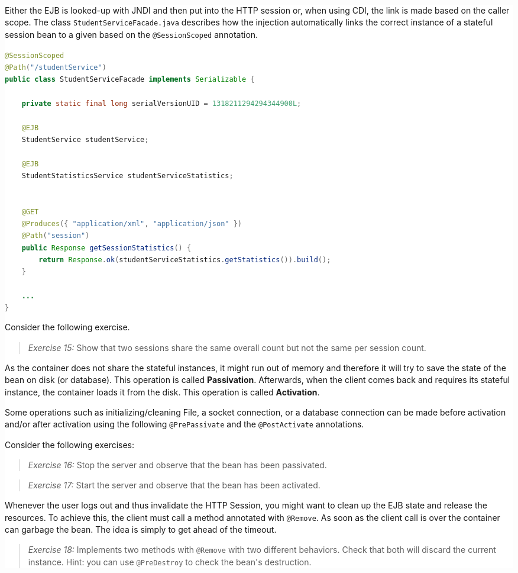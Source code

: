 Either the EJB is looked-up with JNDI and then put into the HTTP session or, when using CDI, the link is made based on the caller scope.
The class ``StudentServiceFacade.java`` describes how the injection automatically links the correct instance of a stateful session bean to a given based on the ``@SessionScoped`` annotation.

```java
@SessionScoped
@Path("/studentService")
public class StudentServiceFacade implements Serializable {

	private static final long serialVersionUID = 1318211294294344900L;

	@EJB
	StudentService studentService;

	@EJB
	StudentStatisticsService studentServiceStatistics;


	@GET
	@Produces({ "application/xml", "application/json" })
	@Path("session")
	public Response getSessionStatistics() {
		return Response.ok(studentServiceStatistics.getStatistics()).build();
	}
	
	...
}
```

Consider the following exercise.

> *Exercise 15:* Show that two sessions share the same overall count but not the same per session count.

As the container does not share the stateful instances, it might run out of memory and therefore it will try to save the state of the bean on disk (or database). This operation is called **Passivation**. Afterwards, when the client comes back and requires its stateful instance, the container loads it from the disk. This operation is called **Activation**.

Some operations such as initializing/cleaning File, a socket connection, or a database connection can be made before activation and/or after activation using the following 
``@PrePassivate`` and the ``@PostActivate`` annotations.

Consider the following exercises:

> *Exercise 16:* Stop the server and observe that the bean has been passivated.

> *Exercise 17:* Start the server and observe that the bean has been activated.

Whenever the user logs out and thus invalidate the HTTP Session, you might want to clean up the EJB state and release the resources. To achieve this, the client must call a method annotated with ``@Remove``. As soon as the client call is over the container can garbage the bean. The idea is simply to get ahead of the timeout.

> *Exercise 18:* Implements two methods with ``@Remove`` with two different behaviors. Check that both will discard the current instance. Hint: you can use ``@PreDestroy`` to check the bean's destruction.
